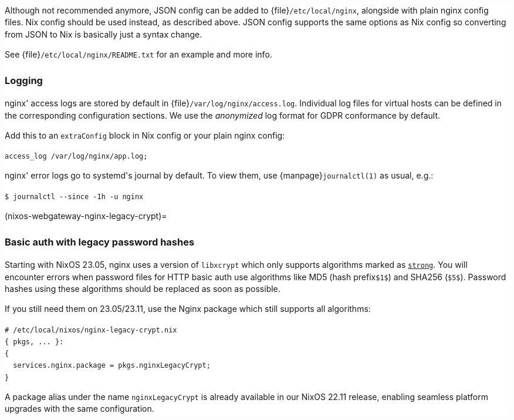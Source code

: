 Although not recommended anymore, JSON config can be added to {file}`/etc/local/nginx`,
alongside with plain nginx config files. Nix config should be used instead, as described above.
JSON config supports the same options as Nix config so converting from JSON to
Nix is basically just a syntax change.

See {file}`/etc/local/nginx/README.txt` for an example and more info.

### Logging

nginx' access logs are stored by default in {file}`/var/log/nginx/access.log`.
Individual log files for virtual hosts can be defined in the corresponding
configuration sections. We use the *anonymized* log format for GDPR
conformance by default.

Add this to an `extraConfig` block in Nix config or your plain nginx config:

```
access_log /var/log/nginx/app.log;
```

nginx' error logs go to systemd's journal by default. To view them, use
{manpage}`journalctl(1)` as usual, e.g.:

```console
$ journalctl --since -1h -u nginx
```

(nixos-webgateway-nginx-legacy-crypt)=

### Basic auth with legacy password hashes

Starting with NixOS 23.05, nginx uses a version of `libxcrypt` which only supports algorithms marked as [`strong`](https://github.com/besser82/libxcrypt/blob/v4.4.33/lib/hashes.conf#L48). You will encounter errors when password files for HTTP basic auth use algorithms like MD5 (hash prefix`$1$`) and SHA256 (`$5$`). Password hashes using these algorithms should be replaced as soon as possible.

If you still need them on 23.05/23.11, use the Nginx package which still supports all algorithms:

~~~
# /etc/local/nixos/nginx-legacy-crypt.nix
{ pkgs, ... }:
{
  services.nginx.package = pkgs.nginxLegacyCrypt;
}
~~~

A package alias under the name `nginxLegacyCrypt` is already available in our NixOS 22.11 release, enabling seamless platform upgrades with the same configuration.
